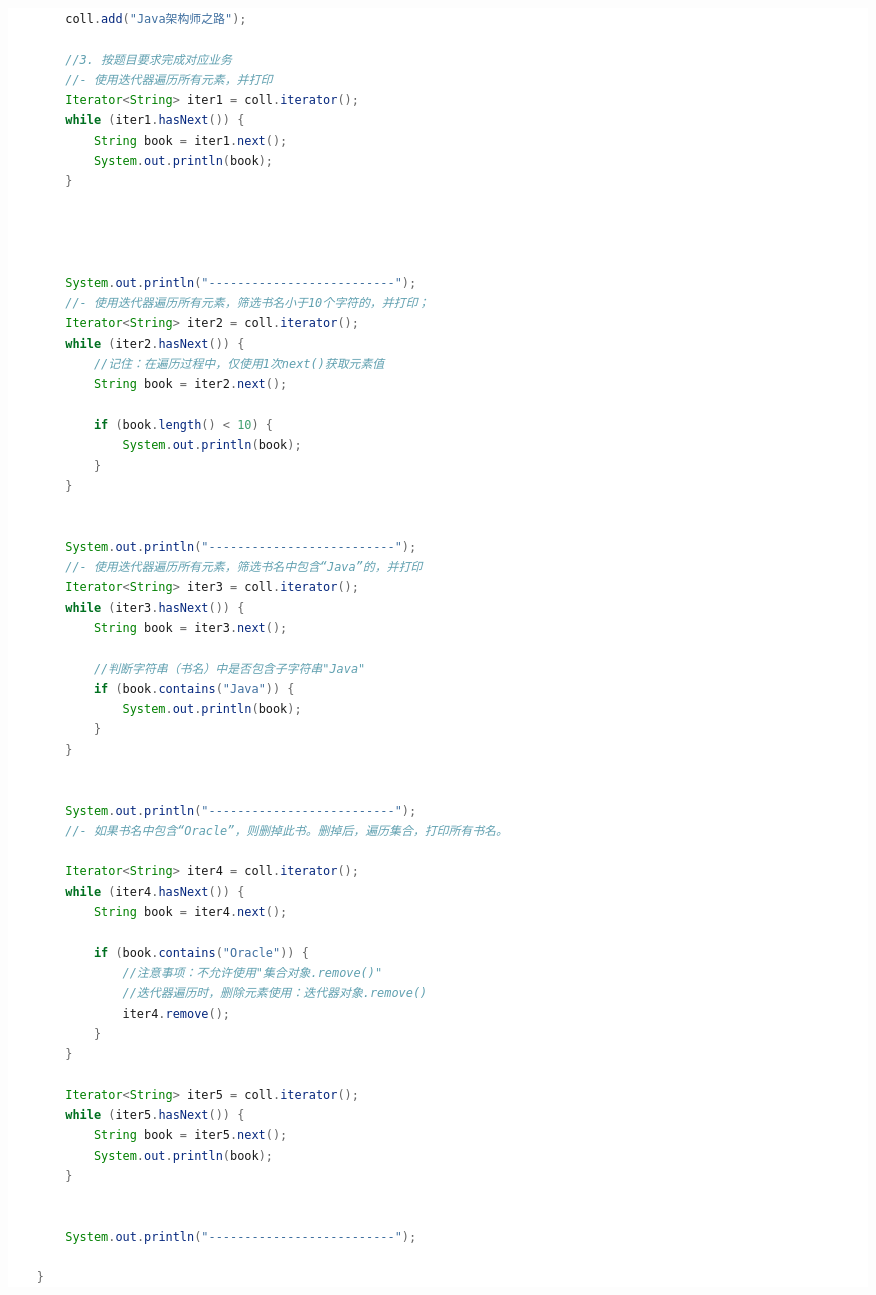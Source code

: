 ```java
        coll.add("Java架构师之路");

        //3. 按题目要求完成对应业务
        //- 使用迭代器遍历所有元素，并打印
        Iterator<String> iter1 = coll.iterator();
        while (iter1.hasNext()) {
            String book = iter1.next();
            System.out.println(book);
        }
        
        
        

        System.out.println("--------------------------");
        //- 使用迭代器遍历所有元素，筛选书名小于10个字符的，并打印；
        Iterator<String> iter2 = coll.iterator();
        while (iter2.hasNext()) {
            //记住：在遍历过程中，仅使用1次next()获取元素值
            String book = iter2.next();

            if (book.length() < 10) {
                System.out.println(book);
            }
        }


        System.out.println("--------------------------");
        //- 使用迭代器遍历所有元素，筛选书名中包含“Java”的，并打印
        Iterator<String> iter3 = coll.iterator();
        while (iter3.hasNext()) {
            String book = iter3.next();
            
            //判断字符串（书名）中是否包含子字符串"Java"
            if (book.contains("Java")) {
                System.out.println(book);
            }
        }


        System.out.println("--------------------------");
        //- 如果书名中包含“Oracle”，则删掉此书。删掉后，遍历集合，打印所有书名。

        Iterator<String> iter4 = coll.iterator();
        while (iter4.hasNext()) {
            String book = iter4.next();
            
            if (book.contains("Oracle")) {
                //注意事项：不允许使用"集合对象.remove()"
                //迭代器遍历时，删除元素使用：迭代器对象.remove()
                iter4.remove();
            }
        }

        Iterator<String> iter5 = coll.iterator();
        while (iter5.hasNext()) {
            String book = iter5.next();
            System.out.println(book);
        }

        
        System.out.println("--------------------------");

    }
```